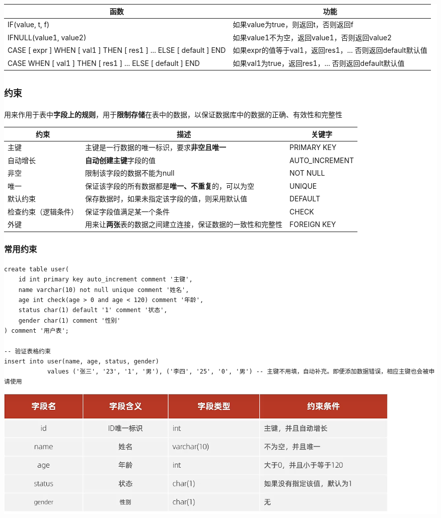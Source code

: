 | 函数  | 功能  |
| ------------ | ------------ |
| IF(value, t, f)  | 如果value为true，则返回t，否则返回f  |
| IFNULL(value1, value2)  | 如果value1不为空，返回value1，否则返回value2  |
| CASE [ expr ] WHEN [ val1 ] THEN [ res1 ] ... ELSE [ default ] END  | 如果expr的值等于val1，返回res1，... 否则返回default默认值  |
| CASE WHEN [ val1 ] THEN [ res1 ] ... ELSE [ default ] END  | 如果val1为true，返回res1，... 否则返回default默认值  |

## `约束`
用来作用于表中**字段上的规则**，用于**限制存储**在表中的数据，以保证数据库中的数据的正确、有效性和完整性

| 约束     | 描述                                                 | 关键字   |
| -------- | ---------------------------------------------------- | -------- |
| 主键  | 主键是一行数据的唯一标识，要求**非空且唯一**  | PRIMARY KEY  |
| 自动增长  |   **自动创建主键**字段的值              |   AUTO_INCREMENT |
| 非空 | 限制该字段的数据不能为null                           | NOT NULL |
| 唯一 | 保证该字段的所有数据都是**唯一、不重复**的，可以为空 | UNIQUE   |
| 默认约束  | 保存数据时，如果未指定该字段的值，则采用默认值  | DEFAULT  |
| 检查约束（逻辑条件）  | 保证字段值满足某一个条件  | CHECK  |
| 外键  | 用来让**两张**表的数据之间建立连接，保证数据的一致性和完整性  | FOREIGN KEY  |

### 常用约束
```mysql
create table user(
	id int primary key auto_increment comment '主键',
	name varchar(10) not null unique comment '姓名',
	age int check(age > 0 and age < 120) comment '年龄',
	status char(1) default '1' comment '状态',
	gender char(1) comment '性别'
) comment '用户表';

-- 验证表格约束
insert into user(name, age, status, gender) 
            values ('张三', '23', '1', '男'), ('李四', '25', '0', '男') -- 主键不用填，自动补充。即便添加数据错误，相应主键也会被申请使用
```

![Pasted image 20230715164632](attachments/Pasted%20image%2020230715164632.png)
